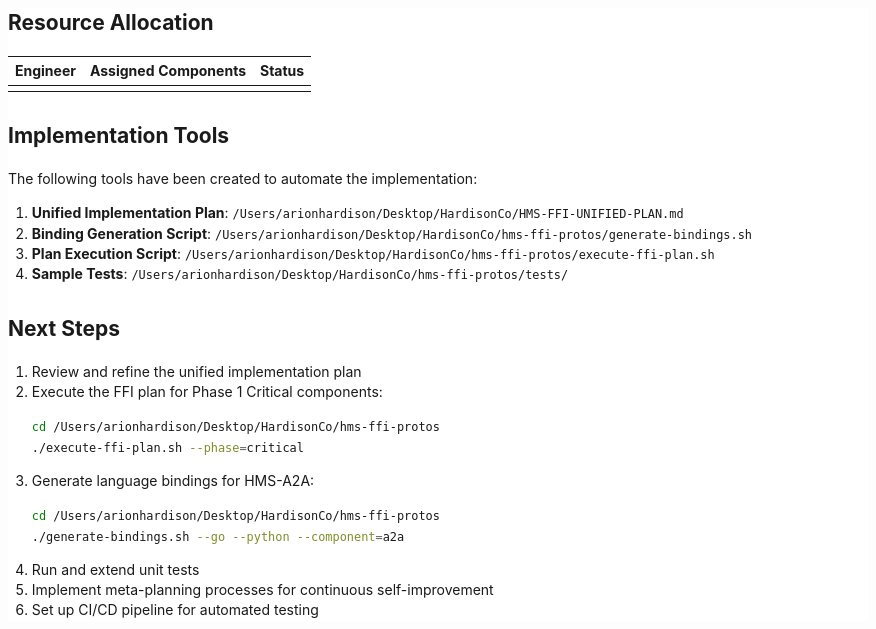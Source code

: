 ## Resource Allocation

| Engineer | Assigned Components | Status |
|----------|---------------------|--------|
| | | |

## Implementation Tools

The following tools have been created to automate the implementation:

1. **Unified Implementation Plan**: `/Users/arionhardison/Desktop/HardisonCo/HMS-FFI-UNIFIED-PLAN.md`
2. **Binding Generation Script**: `/Users/arionhardison/Desktop/HardisonCo/hms-ffi-protos/generate-bindings.sh`
3. **Plan Execution Script**: `/Users/arionhardison/Desktop/HardisonCo/hms-ffi-protos/execute-ffi-plan.sh`
4. **Sample Tests**: `/Users/arionhardison/Desktop/HardisonCo/hms-ffi-protos/tests/`

## Next Steps

1. Review and refine the unified implementation plan
2. Execute the FFI plan for Phase 1 Critical components:
   ```bash
   cd /Users/arionhardison/Desktop/HardisonCo/hms-ffi-protos
   ./execute-ffi-plan.sh --phase=critical
   ```
3. Generate language bindings for HMS-A2A:
   ```bash
   cd /Users/arionhardison/Desktop/HardisonCo/hms-ffi-protos
   ./generate-bindings.sh --go --python --component=a2a
   ```
4. Run and extend unit tests
5. Implement meta-planning processes for continuous self-improvement
6. Set up CI/CD pipeline for automated testing